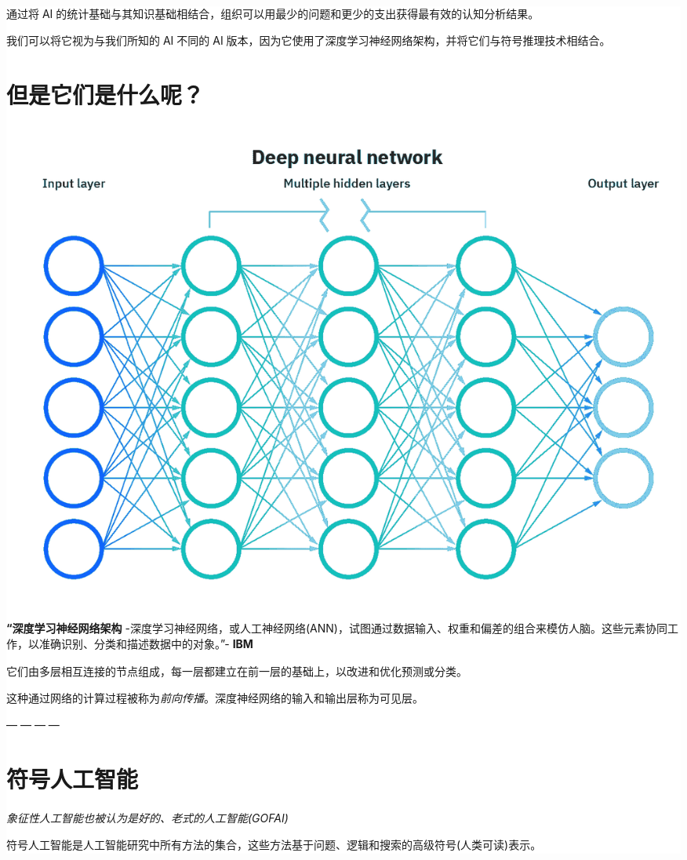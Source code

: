 通过将 AI 的统计基础与其知识基础相结合，组织可以用最少的问题和更少的支出获得最有效的认知分析结果。

我们可以将它视为与我们所知的 AI 不同的 AI 版本，因为它使用了深度学习神经网络架构，并将它们与符号推理技术相结合。

# **但是它们是什么呢？**

![](img/5afcc7fd8dfcf1eed2fe2738ecd202e0.png)

**“深度学习神经网络架构** -深度学习神经网络，或人工神经网络(ANN)，试图通过数据输入、权重和偏差的组合来模仿人脑。这些元素协同工作，以准确识别、分类和描述数据中的对象。”- **IBM**

它们由多层相互连接的节点组成，每一层都建立在前一层的基础上，以改进和优化预测或分类。

这种通过网络的计算过程被称为*前向传播*。深度神经网络的输入和输出层称为可见层。

— — — —

# 符号人工智能

*象征性人工智能也被认为是好的、老式的人工智能(GOFAI)*

符号人工智能是人工智能研究中所有方法的集合，这些方法基于问题、逻辑和搜索的高级符号(人类可读)表示。
